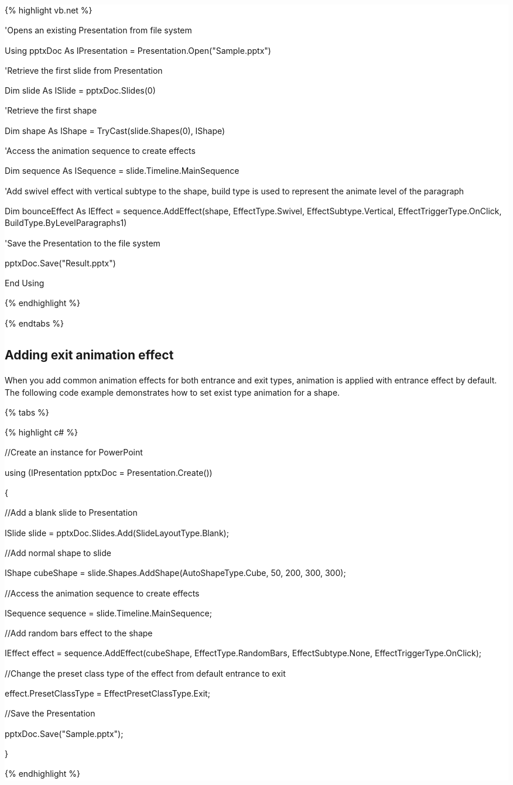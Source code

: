 {% highlight vb.net %}

'Opens an existing Presentation from file system

Using pptxDoc As IPresentation = Presentation.Open("Sample.pptx")

   'Retrieve the first slide from Presentation

   Dim slide As ISlide = pptxDoc.Slides(0)

   'Retrieve the first shape

   Dim shape As IShape = TryCast(slide.Shapes(0), IShape)

   'Access the animation sequence to create effects

   Dim sequence As ISequence = slide.Timeline.MainSequence

   'Add swivel effect with vertical subtype to the shape, build type is used to represent the animate level of the paragraph

   Dim bounceEffect As IEffect = sequence.AddEffect(shape, EffectType.Swivel, EffectSubtype.Vertical, EffectTriggerType.OnClick, BuildType.ByLevelParagraphs1)

   'Save the Presentation to the file system

   pptxDoc.Save("Result.pptx")

End Using

{% endhighlight %}

{% endtabs %}

## Adding exit animation effect

When you add common animation effects for both entrance and exit types, animation is applied with entrance effect by default. The following code example demonstrates how to set exist type animation for a shape.

{% tabs %}

{% highlight c# %}

//Create an instance for PowerPoint

using (IPresentation pptxDoc = Presentation.Create())

{

//Add a blank slide to Presentation

ISlide slide = pptxDoc.Slides.Add(SlideLayoutType.Blank);

//Add normal shape to slide

IShape cubeShape = slide.Shapes.AddShape(AutoShapeType.Cube, 50, 200, 300, 300);

//Access the animation sequence to create effects

ISequence sequence = slide.Timeline.MainSequence;

//Add random bars effect to the shape

IEffect effect = sequence.AddEffect(cubeShape, EffectType.RandomBars, EffectSubtype.None, EffectTriggerType.OnClick);

//Change the preset class type of the effect from default entrance to exit

effect.PresetClassType = EffectPresetClassType.Exit;

//Save the Presentation

pptxDoc.Save("Sample.pptx");

}

{% endhighlight %}
